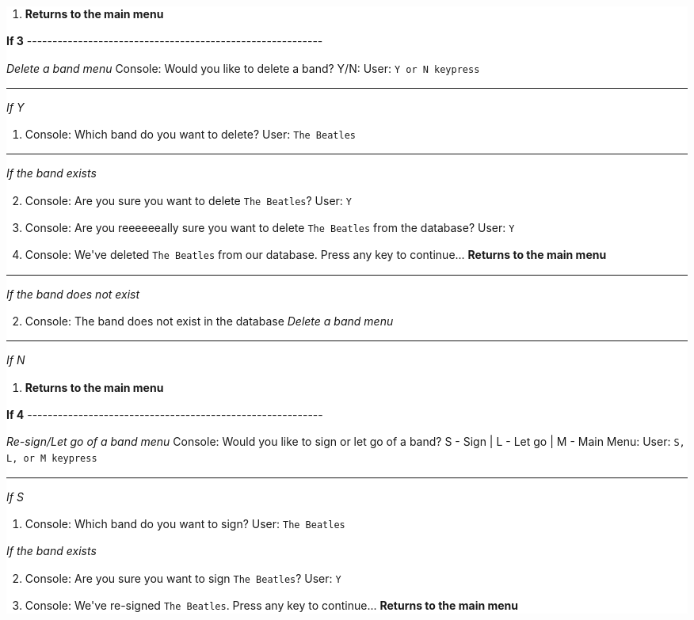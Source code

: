 1. **Returns to the main menu**

**If 3** ----------------------------------------------------------

_Delete a band menu_
Console: Would you like to delete a band? Y/N:
User: `Y or N keypress`

---

_If Y_

1. Console: Which band do you want to delete?
   User: `The Beatles`

---

_If the band exists_

2.  Console: Are you sure you want to delete `The Beatles`?
    User: `Y`

3.  Console: Are you reeeeeeally sure you want to delete `The Beatles` from the database?
    User: `Y`

4.  Console: We've deleted `The Beatles` from our database.
    Press any key to continue...
    **Returns to the main menu**

---

_If the band does not exist_

2.  Console: The band does not exist in the database
    _Delete a band menu_

---

_If N_

1. **Returns to the main menu**

**If 4** ----------------------------------------------------------

_Re-sign/Let go of a band menu_
Console: Would you like to sign or let go of a band? S - Sign | L - Let go | M - Main Menu:
User: `S, L, or M keypress`

---

_If S_

1. Console: Which band do you want to sign?
   User: `The Beatles`

_If the band exists_

2.  Console: Are you sure you want to sign `The Beatles`?
    User: `Y`

3)  Console: We've re-signed `The Beatles`.
    Press any key to continue...
    **Returns to the main menu**
